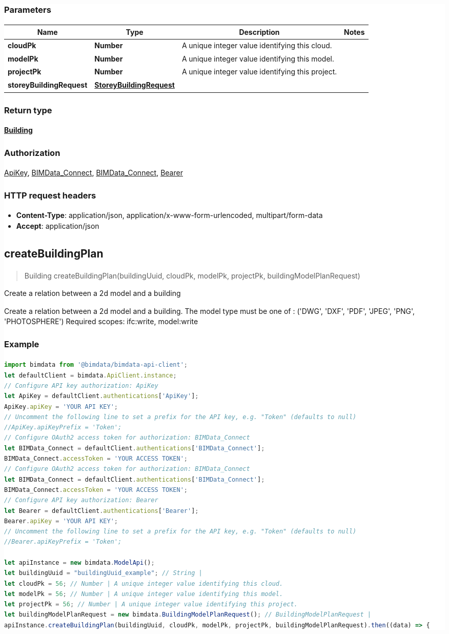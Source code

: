 ### Parameters


Name | Type | Description  | Notes
------------- | ------------- | ------------- | -------------
 **cloudPk** | **Number**| A unique integer value identifying this cloud. | 
 **modelPk** | **Number**| A unique integer value identifying this model. | 
 **projectPk** | **Number**| A unique integer value identifying this project. | 
 **storeyBuildingRequest** | [**StoreyBuildingRequest**](StoreyBuildingRequest.md)|  | 

### Return type

[**Building**](Building.md)

### Authorization

[ApiKey](../README.md#ApiKey), [BIMData_Connect](../README.md#BIMData_Connect), [BIMData_Connect](../README.md#BIMData_Connect), [Bearer](../README.md#Bearer)

### HTTP request headers

- **Content-Type**: application/json, application/x-www-form-urlencoded, multipart/form-data
- **Accept**: application/json


## createBuildingPlan

> Building createBuildingPlan(buildingUuid, cloudPk, modelPk, projectPk, buildingModelPlanRequest)

Create a relation between a 2d model and a building

Create a relation between a 2d model and a building. The model type must be one of : (&#39;DWG&#39;, &#39;DXF&#39;, &#39;PDF&#39;, &#39;JPEG&#39;, &#39;PNG&#39;, &#39;PHOTOSPHERE&#39;)  Required scopes: ifc:write, model:write

### Example

```javascript
import bimdata from '@bimdata/bimdata-api-client';
let defaultClient = bimdata.ApiClient.instance;
// Configure API key authorization: ApiKey
let ApiKey = defaultClient.authentications['ApiKey'];
ApiKey.apiKey = 'YOUR API KEY';
// Uncomment the following line to set a prefix for the API key, e.g. "Token" (defaults to null)
//ApiKey.apiKeyPrefix = 'Token';
// Configure OAuth2 access token for authorization: BIMData_Connect
let BIMData_Connect = defaultClient.authentications['BIMData_Connect'];
BIMData_Connect.accessToken = 'YOUR ACCESS TOKEN';
// Configure OAuth2 access token for authorization: BIMData_Connect
let BIMData_Connect = defaultClient.authentications['BIMData_Connect'];
BIMData_Connect.accessToken = 'YOUR ACCESS TOKEN';
// Configure API key authorization: Bearer
let Bearer = defaultClient.authentications['Bearer'];
Bearer.apiKey = 'YOUR API KEY';
// Uncomment the following line to set a prefix for the API key, e.g. "Token" (defaults to null)
//Bearer.apiKeyPrefix = 'Token';

let apiInstance = new bimdata.ModelApi();
let buildingUuid = "buildingUuid_example"; // String | 
let cloudPk = 56; // Number | A unique integer value identifying this cloud.
let modelPk = 56; // Number | A unique integer value identifying this model.
let projectPk = 56; // Number | A unique integer value identifying this project.
let buildingModelPlanRequest = new bimdata.BuildingModelPlanRequest(); // BuildingModelPlanRequest | 
apiInstance.createBuildingPlan(buildingUuid, cloudPk, modelPk, projectPk, buildingModelPlanRequest).then((data) => {
```